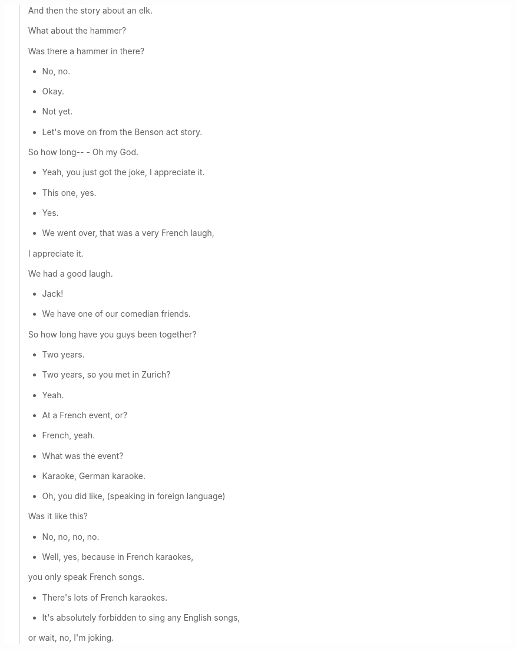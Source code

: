 >
> And then the story about an elk.
>
> What about the hammer?
>
> Was there a hammer in there?
>
> - No, no.
>
> - Okay.
>
> - Not yet.
>
> - Let's move on from the Benson act story.
>
> So how long-- - Oh my God.
>
> - Yeah, you just got the joke, I appreciate it.
>
> - This one, yes.
>
> - Yes.
>
> - We went over, that was a very French laugh,
>
> I appreciate it.
>
> We had a good laugh.
>
> - Jack!
>
> - We have one of our comedian friends.
>
> So how long have you guys been together?
>
> - Two years.
>
> - Two years, so you met in Zurich?
>
> - Yeah.
>
> - At a French event, or?
>
> - French, yeah.
>
> - What was the event?
>
> - Karaoke, German karaoke.
>
> - Oh, you did like, (speaking in foreign language)
>
> Was it like this?
>
> - No, no, no, no.
>
> - Well, yes, because in French karaokes,
>
> you only speak French songs.
>
> - There's lots of French karaokes.
>
> - It's absolutely forbidden to sing any English songs,
>
> or wait, no, I'm joking.